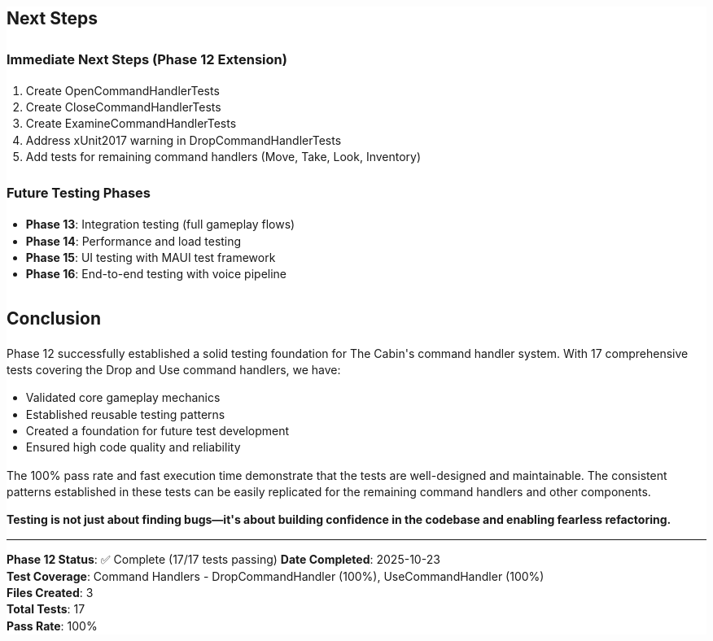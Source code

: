 ## Next Steps

### Immediate Next Steps (Phase 12 Extension)
1. Create OpenCommandHandlerTests
2. Create CloseCommandHandlerTests
3. Create ExamineCommandHandlerTests
4. Address xUnit2017 warning in DropCommandHandlerTests
5. Add tests for remaining command handlers (Move, Take, Look, Inventory)

### Future Testing Phases
- **Phase 13**: Integration testing (full gameplay flows)
- **Phase 14**: Performance and load testing
- **Phase 15**: UI testing with MAUI test framework
- **Phase 16**: End-to-end testing with voice pipeline

## Conclusion

Phase 12 successfully established a solid testing foundation for The Cabin's command handler system. With 17 comprehensive tests covering the Drop and Use command handlers, we have:

- Validated core gameplay mechanics
- Established reusable testing patterns
- Created a foundation for future test development
- Ensured high code quality and reliability

The 100% pass rate and fast execution time demonstrate that the tests are well-designed and maintainable. The consistent patterns established in these tests can be easily replicated for the remaining command handlers and other components.

**Testing is not just about finding bugs—it's about building confidence in the codebase and enabling fearless refactoring.**

---

**Phase 12 Status**: ✅ Complete (17/17 tests passing)
**Date Completed**: 2025-10-23  
**Test Coverage**: Command Handlers - DropCommandHandler (100%), UseCommandHandler (100%)  
**Files Created**: 3  
**Total Tests**: 17  
**Pass Rate**: 100%

